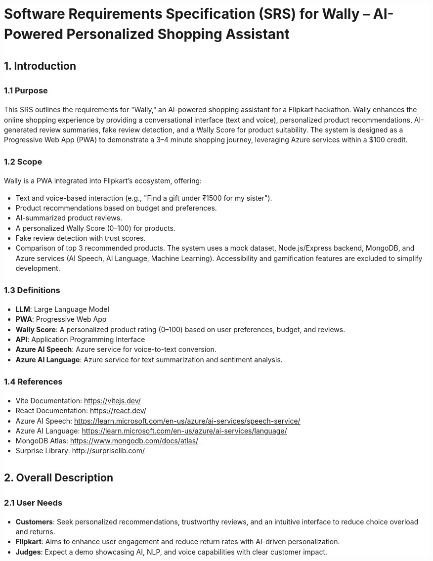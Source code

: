 # Software Requirements Specification (SRS) for Wally – AI-Powered Personalized Shopping Assistant

## 1. Introduction

### 1.1 Purpose
This SRS outlines the requirements for "Wally," an AI-powered shopping assistant for a Flipkart hackathon. Wally enhances the online shopping experience by providing a conversational interface (text and voice), personalized product recommendations, AI-generated review summaries, fake review detection, and a Wally Score for product suitability. The system is designed as a Progressive Web App (PWA) to demonstrate a 3–4 minute shopping journey, leveraging Azure services within a $100 credit.

### 1.2 Scope
Wally is a PWA integrated into Flipkart’s ecosystem, offering:
- Text and voice-based interaction (e.g., "Find a gift under ₹1500 for my sister").
- Product recommendations based on budget and preferences.
- AI-summarized product reviews.
- A personalized Wally Score (0–100) for products.
- Fake review detection with trust scores.
- Comparison of top 3 recommended products.
The system uses a mock dataset, Node.js/Express backend, MongoDB, and Azure services (AI Speech, AI Language, Machine Learning). Accessibility and gamification features are excluded to simplify development.

### 1.3 Definitions
- **LLM**: Large Language Model
- **PWA**: Progressive Web App
- **Wally Score**: A personalized product rating (0–100) based on user preferences, budget, and reviews.
- **API**: Application Programming Interface
- **Azure AI Speech**: Azure service for voice-to-text conversion.
- **Azure AI Language**: Azure service for text summarization and sentiment analysis.

### 1.4 References
- Vite Documentation: https://vitejs.dev/
- React Documentation: https://react.dev/
- Azure AI Speech: https://learn.microsoft.com/en-us/azure/ai-services/speech-service/
- Azure AI Language: https://learn.microsoft.com/en-us/azure/ai-services/language/
- MongoDB Atlas: https://www.mongodb.com/docs/atlas/
- Surprise Library: http://surpriselib.com/

## 2. Overall Description

### 2.1 User Needs
- **Customers**: Seek personalized recommendations, trustworthy reviews, and an intuitive interface to reduce choice overload and returns.
- **Flipkart**: Aims to enhance user engagement and reduce return rates with AI-driven personalization.
- **Judges**: Expect a demo showcasing AI, NLP, and voice capabilities with clear customer impact.
